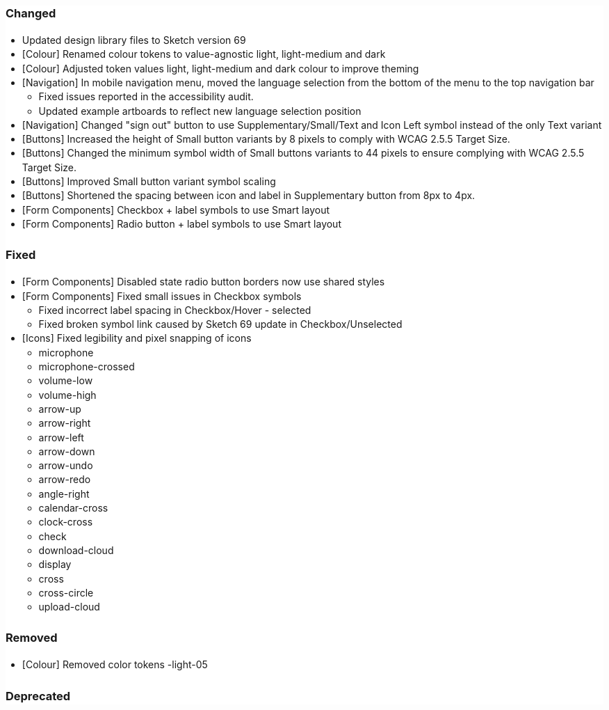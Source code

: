 ### Changed

- Updated design library files to Sketch version 69
- [Colour] Renamed colour tokens to value-agnostic light, light-medium and dark
- [Colour] Adjusted token values light, light-medium and dark colour to improve theming
- [Navigation] In mobile navigation menu, moved the language selection from the bottom of the menu to the top navigation bar
  - Fixed issues reported in the accessibility audit.
  - Updated example artboards to reflect new language selection position
- [Navigation] Changed "sign out" button to use Supplementary/Small/Text and Icon Left symbol instead of the only Text variant
- [Buttons] Increased the height of Small button variants by 8 pixels to comply with WCAG 2.5.5 Target Size.
- [Buttons] Changed the minimum symbol width of Small buttons variants to 44 pixels to ensure complying with WCAG 2.5.5 Target Size.
- [Buttons] Improved Small button variant symbol scaling
- [Buttons] Shortened the spacing between icon and label in Supplementary button from 8px to 4px.
- [Form Components] Checkbox + label symbols to use Smart layout
- [Form Components] Radio button + label symbols to use Smart layout

### Fixed

- [Form Components] Disabled state radio button borders now use shared styles
- [Form Components] Fixed small issues in Checkbox symbols
  - Fixed incorrect label spacing in Checkbox/Hover - selected
  - Fixed broken symbol link caused by Sketch 69 update in Checkbox/Unselected
- [Icons] Fixed legibility and pixel snapping of icons
  - microphone
  - microphone-crossed
  - volume-low
  - volume-high
  - arrow-up
  - arrow-right
  - arrow-left
  - arrow-down
  - arrow-undo
  - arrow-redo
  - angle-right
  - calendar-cross
  - clock-cross
  - check
  - download-cloud
  - display
  - cross
  - cross-circle
  - upload-cloud

### Removed

- [Colour] Removed color tokens -light-05

### Deprecated

